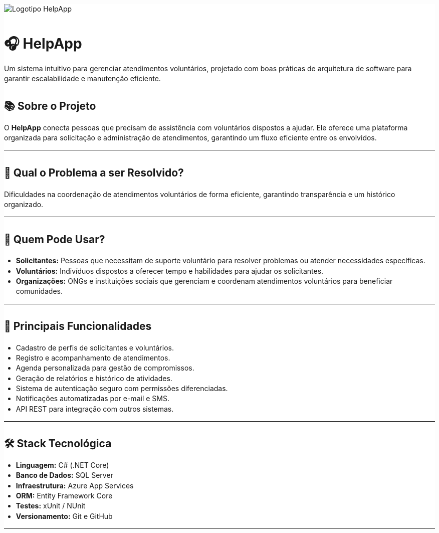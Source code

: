 ![Logotipo HelpApp](https://github.com/user-attachments/assets/e541bdbb-5840-4a29-8e61-8f97e0c4b78d)

# 🎧 HelpApp

Um sistema intuitivo para gerenciar atendimentos voluntários, projetado com boas práticas de arquitetura de software para garantir escalabilidade e manutenção eficiente.

## 📚 Sobre o Projeto

O **HelpApp** conecta pessoas que precisam de assistência com voluntários dispostos a ajudar. Ele oferece uma plataforma organizada para solicitação e administração de atendimentos, garantindo um fluxo eficiente entre os envolvidos.

---

## 🎯 Qual o Problema a ser Resolvido?

Dificuldades na coordenação de atendimentos voluntários de forma eficiente, garantindo transparência e um histórico organizado.

---

## 👥 Quem Pode Usar?

- **Solicitantes:** Pessoas que necessitam de suporte voluntário para resolver problemas ou atender necessidades específicas.
- **Voluntários:** Indivíduos dispostos a oferecer tempo e habilidades para ajudar os solicitantes.
- **Organizações:** ONGs e instituições sociais que gerenciam e coordenam atendimentos voluntários para beneficiar comunidades.

---

## 🔑 Principais Funcionalidades

- Cadastro de perfis de solicitantes e voluntários.
- Registro e acompanhamento de atendimentos.
- Agenda personalizada para gestão de compromissos.
- Geração de relatórios e histórico de atividades.
- Sistema de autenticação seguro com permissões diferenciadas.
- Notificações automatizadas por e-mail e SMS.
- API REST para integração com outros sistemas.

---

## 🛠️ Stack Tecnológica

- **Linguagem:** C# (.NET Core)
- **Banco de Dados:** SQL Server
- **Infraestrutura:** Azure App Services
- **ORM:** Entity Framework Core
- **Testes:** xUnit / NUnit
- **Versionamento:** Git e GitHub

---